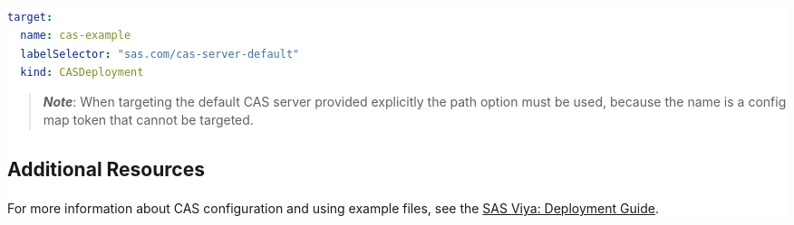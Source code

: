 ```yaml
target:
  name: cas-example
  labelSelector: "sas.com/cas-server-default"
  kind: CASDeployment
```

> ***Note***: When targeting the default CAS server provided explicitly the path option must be used, because the name is a config map token that cannot be targeted.

## Additional Resources

For more information about CAS configuration and using example files, see the
[SAS Viya: Deployment Guide](http://documentation.sas.com/?softwareId=mysas&softwareVersion=prod&docsetId=dplyml0phy0dkr&docsetTarget=titlepage.htm).
